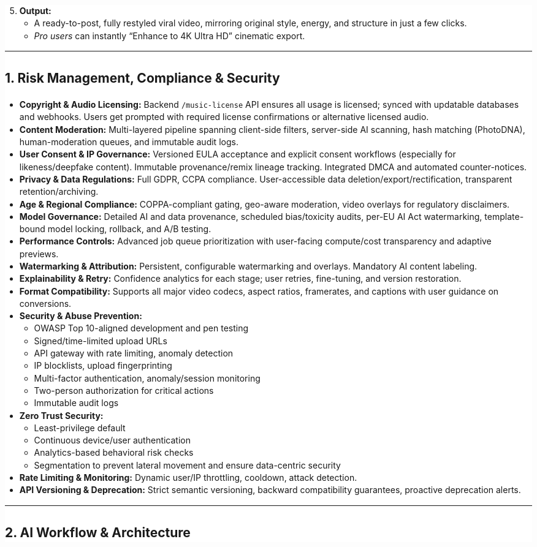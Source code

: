5. **Output:**  
   - A ready-to-post, fully restyled viral video, mirroring original style, energy, and structure in just a few clicks.
   - *Pro users* can instantly “Enhance to 4K Ultra HD” cinematic export.

---

## 1. Risk Management, Compliance & Security

- **Copyright & Audio Licensing:** Backend `/music-license` API ensures all usage is licensed; synced with updatable databases and webhooks. Users get prompted with required license confirmations or alternative licensed audio.
- **Content Moderation:** Multi-layered pipeline spanning client-side filters, server-side AI scanning, hash matching (PhotoDNA), human-moderation queues, and immutable audit logs.
- **User Consent & IP Governance:** Versioned EULA acceptance and explicit consent workflows (especially for likeness/deepfake content). Immutable provenance/remix lineage tracking. Integrated DMCA and automated counter-notices.
- **Privacy & Data Regulations:** Full GDPR, CCPA compliance. User-accessible data deletion/export/rectification, transparent retention/archiving.
- **Age & Regional Compliance:** COPPA-compliant gating, geo-aware moderation, video overlays for regulatory disclaimers.
- **Model Governance:** Detailed AI and data provenance, scheduled bias/toxicity audits, per-EU AI Act watermarking, template-bound model locking, rollback, and A/B testing.
- **Performance Controls:** Advanced job queue prioritization with user-facing compute/cost transparency and adaptive previews.
- **Watermarking & Attribution:** Persistent, configurable watermarking and overlays. Mandatory AI content labeling.
- **Explainability & Retry:** Confidence analytics for each stage; user retries, fine-tuning, and version restoration.
- **Format Compatibility:** Supports all major video codecs, aspect ratios, framerates, and captions with user guidance on conversions.
- **Security & Abuse Prevention:**  
  - OWASP Top 10-aligned development and pen testing  
  - Signed/time-limited upload URLs  
  - API gateway with rate limiting, anomaly detection  
  - IP blocklists, upload fingerprinting  
  - Multi-factor authentication, anomaly/session monitoring  
  - Two-person authorization for critical actions  
  - Immutable audit logs  
- **Zero Trust Security:**  
  - Least-privilege default  
  - Continuous device/user authentication  
  - Analytics-based behavioral risk checks  
  - Segmentation to prevent lateral movement and ensure data-centric security
- **Rate Limiting & Monitoring:** Dynamic user/IP throttling, cooldown, attack detection.
- **API Versioning & Deprecation:** Strict semantic versioning, backward compatibility guarantees, proactive deprecation alerts.

---

## 2. AI Workflow & Architecture
